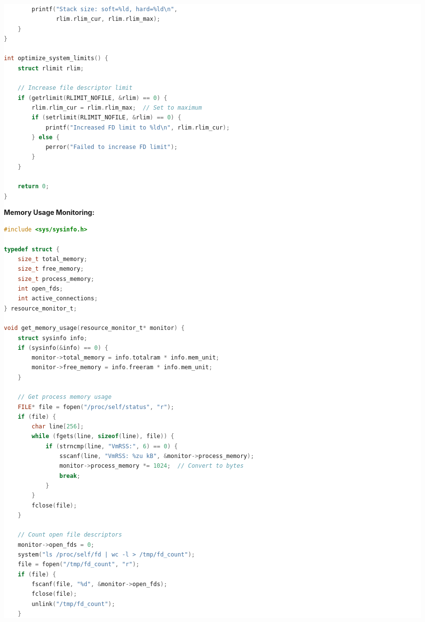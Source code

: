 ```c
        printf("Stack size: soft=%ld, hard=%ld\n", 
               rlim.rlim_cur, rlim.rlim_max);
    }
}

int optimize_system_limits() {
    struct rlimit rlim;
    
    // Increase file descriptor limit
    if (getrlimit(RLIMIT_NOFILE, &rlim) == 0) {
        rlim.rlim_cur = rlim.rlim_max;  // Set to maximum
        if (setrlimit(RLIMIT_NOFILE, &rlim) == 0) {
            printf("Increased FD limit to %ld\n", rlim.rlim_cur);
        } else {
            perror("Failed to increase FD limit");
        }
    }
    
    return 0;
}
```

**Memory Usage Monitoring:**
```c
#include <sys/sysinfo.h>

typedef struct {
    size_t total_memory;
    size_t free_memory;
    size_t process_memory;
    int open_fds;
    int active_connections;
} resource_monitor_t;

void get_memory_usage(resource_monitor_t* monitor) {
    struct sysinfo info;
    if (sysinfo(&info) == 0) {
        monitor->total_memory = info.totalram * info.mem_unit;
        monitor->free_memory = info.freeram * info.mem_unit;
    }
    
    // Get process memory usage
    FILE* file = fopen("/proc/self/status", "r");
    if (file) {
        char line[256];
        while (fgets(line, sizeof(line), file)) {
            if (strncmp(line, "VmRSS:", 6) == 0) {
                sscanf(line, "VmRSS: %zu kB", &monitor->process_memory);
                monitor->process_memory *= 1024;  // Convert to bytes
                break;
            }
        }
        fclose(file);
    }
    
    // Count open file descriptors
    monitor->open_fds = 0;
    system("ls /proc/self/fd | wc -l > /tmp/fd_count");
    file = fopen("/tmp/fd_count", "r");
    if (file) {
        fscanf(file, "%d", &monitor->open_fds);
        fclose(file);
        unlink("/tmp/fd_count");
    }
```